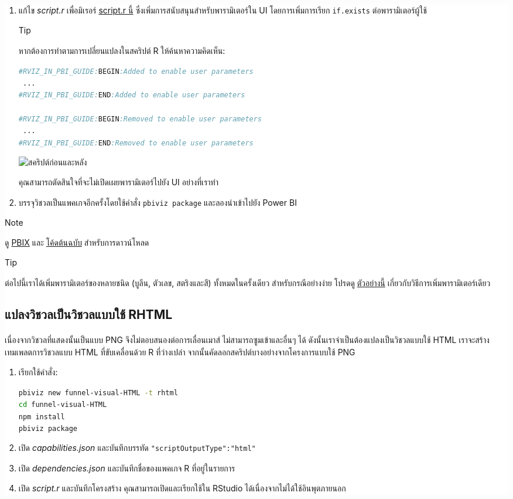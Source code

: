 1. แก้ไข *script.r* เพื่อมิเรอร์ [script.r นี้](https://github.com/Microsoft/PowerBI-visuals/tree/master/RVisualTutorial/TutorialFunnelPlot/chapter3_RCustomVisual/funnelRvisual_v03/script.r) ซึ่งเพิ่มการสนับสนุนสำหรับพารามิเตอร์ใน UI โดยการเพิ่มการเรียก `if.exists` ต่อพารามิเตอร์ผู้ใช้

   > [!TIP]
   > หากต้องการทำตามการเปลี่ยนแปลงในสคริปต์ R ให้ค้นหาความคิดเห็น:
   >
   > ```r
   > #RVIZ_IN_PBI_GUIDE:BEGIN:Added to enable user parameters
   >  ...
   > #RVIZ_IN_PBI_GUIDE:END:Added to enable user parameters
   >
   > #RVIZ_IN_PBI_GUIDE:BEGIN:Removed to enable user parameters 
   >  ...
   > #RVIZ_IN_PBI_GUIDE:END:Removed to enable user parameters
   > ```

   ![สคริปต์ก่อนและหลัง](https://github.com/Microsoft/PowerBI-visuals/tree/master/RVisualTutorial/TutorialFunnelPlot/chapter3_RCustomVisual/funnelRvisual_v03/script_r_before_after_1.png)

   คุณสามารถตัดสินใจที่จะไม่เปิดเผยพารามิเตอร์ไปยัง UI อย่างที่เราทำ  

1. บรรจุวิชวลเป็นแพคเกจอีกครั้งโดยใช้คำสั่ง `pbiviz package` และลองนำเข้าไปยัง Power BI

> [!NOTE]
> ดู [PBIX](https://github.com/Microsoft/PowerBI-visuals/tree/master/RVisualTutorial/TutorialFunnelPlot/chapter3_RCustomVisual/funnelPlot_RCustomVisual.pbix) และ [โค้ดต้นฉบับ](https://github.com/Microsoft/PowerBI-visuals/tree/master/RVisualTutorial/TutorialFunnelPlot/chapter3_RCustomVisual/funnelRvisual_v03/) สำหรับการดาวน์โหลด

> [!TIP]
> ต่อไปนี้เราได้เพิ่มพารามิเตอร์ของหลายชนิด (บูลีน, ตัวเลข, สตริงและสี) ทั้งหมดในครั้งเดียว สำหรับกรณีอย่างง่าย โปรดดู [ตัวอย่างนี้](https://github.com/Microsoft/PowerBI-visuals/blob/master/RVisualTutorial/PropertiesPane.md) เกี่ยวกับวิธีการเพิ่มพารามิเตอร์เดียว 

## <a name="convert-visual-to-rhtml-based-visual"></a>แปลงวิชวลเป็นวิชวลแบบใช้ RHTML

เนื่องจากวิชวลที่แสดงนั้นเป็นแบบ PNG จึงไม่ตอบสนองต่อการเลื่อนเมาส์ ไม่สามารถซูมเข้าและอื่นๆ ได้ ดังนั้นเราจำเป็นต้องแปลงเป็นวิชวลแบบใช้ HTML เราจะสร้างเทมเพลตการวิชวลแบบ HTML ที่ขับเคลื่อนด้วย R ที่ว่างเปล่า จากนั้นคัดลอกสคริปต์บางอย่างจากโครงการแบบใช้ PNG

1. เรียกใช้คำสั่ง:

   ```bash
   pbiviz new funnel-visual-HTML -t rhtml
   cd funnel-visual-HTML
   npm install 
   pbiviz package
   ```

1. เปิด *capabilities.json* และบันทึกบรรทัด `"scriptOutputType":"html"`

1. เปิด *dependencies.json* และบันทึกชื่อของแพคเกจ R ที่อยู่ในรายการ

1. เปิด *script.r* และบันทึกโครงสร้าง คุณสามารถเปิดและเรียกใช้ใน RStudio ได้เนื่องจากไม่ได้ใช้อินพุตภายนอก 
